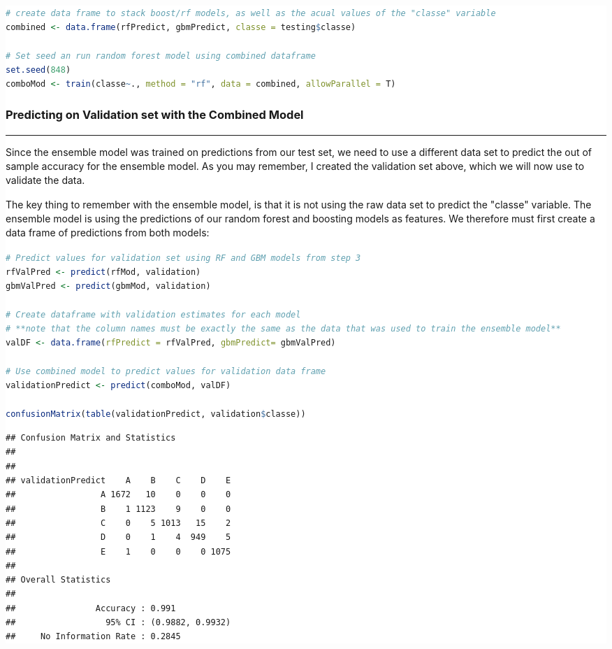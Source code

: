 ``` r
# create data frame to stack boost/rf models, as well as the acual values of the "classe" variable
combined <- data.frame(rfPredict, gbmPredict, classe = testing$classe)

# Set seed an run random forest model using combined dataframe
set.seed(848)
comboMod <- train(classe~., method = "rf", data = combined, allowParallel = T)
```

### Predicting on Validation set with the Combined Model

------------------------------------------------------------------------

Since the ensemble model was trained on predictions from our test set, we need to use a different data set to predict the out of sample accuracy for the ensemble model. As you may remember, I created the validation set above, which we will now use to validate the data.

The key thing to remember with the ensemble model, is that it is not using the raw data set to predict the "classe" variable. The ensemble model is using the predictions of our random forest and boosting models as features. We therefore must first create a data frame of predictions from both models:

``` r
# Predict values for validation set using RF and GBM models from step 3
rfValPred <- predict(rfMod, validation)
gbmValPred <- predict(gbmMod, validation)

# Create dataframe with validation estimates for each model  
# **note that the column names must be exactly the same as the data that was used to train the ensemble model**
valDF <- data.frame(rfPredict = rfValPred, gbmPredict= gbmValPred)

# Use combined model to predict values for validation data frame
validationPredict <- predict(comboMod, valDF)

confusionMatrix(table(validationPredict, validation$classe))
```

    ## Confusion Matrix and Statistics
    ## 
    ##                  
    ## validationPredict    A    B    C    D    E
    ##                 A 1672   10    0    0    0
    ##                 B    1 1123    9    0    0
    ##                 C    0    5 1013   15    2
    ##                 D    0    1    4  949    5
    ##                 E    1    0    0    0 1075
    ## 
    ## Overall Statistics
    ##                                           
    ##                Accuracy : 0.991           
    ##                  95% CI : (0.9882, 0.9932)
    ##     No Information Rate : 0.2845          